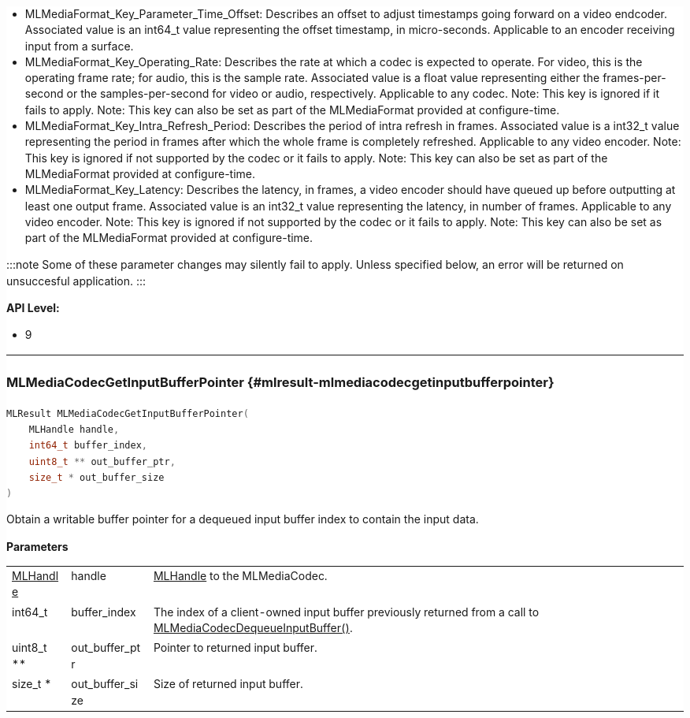 * MLMediaFormat_Key_Parameter_Time_Offset: Describes an offset to adjust timestamps going forward on a video endcoder. Associated value is an int64_t value representing the offset timestamp, in micro-seconds. Applicable to an encoder receiving input from a surface.
* MLMediaFormat_Key_Operating_Rate: Describes the rate at which a codec is expected to operate. For video, this is the operating frame rate; for audio, this is the sample rate. Associated value is a float value representing either the frames-per-second or the samples-per-second for video or audio, respectively. Applicable to any codec. Note: This key is ignored if it fails to apply. Note: This key can also be set as part of the MLMediaFormat provided at configure-time.
* MLMediaFormat_Key_Intra_Refresh_Period: Describes the period of intra refresh in frames. Associated value is a int32_t value representing the period in frames after which the whole frame is completely refreshed. Applicable to any video encoder. Note: This key is ignored if not supported by the codec or it fails to apply. Note: This key can also be set as part of the MLMediaFormat provided at configure-time.
* MLMediaFormat_Key_Latency: Describes the latency, in frames, a video encoder should have queued up before outputting at least one output frame. Associated value is an int32_t value representing the latency, in number of frames. Applicable to any video encoder. Note: This key is ignored if not supported by the codec or it fails to apply. Note: This key can also be set as part of the MLMediaFormat provided at configure-time.



:::note
Some of these parameter changes may silently fail to apply. Unless specified below, an error will be returned on unsuccesful application.
:::


**API Level:**
  * 9




-----------

### MLMediaCodecGetInputBufferPointer {#mlresult-mlmediacodecgetinputbufferpointer}

```cpp
MLResult MLMediaCodecGetInputBufferPointer(
    MLHandle handle,
    int64_t buffer_index,
    uint8_t ** out_buffer_ptr,
    size_t * out_buffer_size
)
```

Obtain a writable buffer pointer for a dequeued input buffer index to contain the input data. 

**Parameters**

|  |   |   |
|--|--|--|
| [MLHandle](/versioned_docs/version-03-Jan-2023/api-ref/api/Modules/group___platform/group___platform.md#uint64-t-mlhandle) |handle|[MLHandle](/versioned_docs/version-03-Jan-2023/api-ref/api/Modules/group___platform/group___platform.md#uint64-t-mlhandle) to the MLMediaCodec. |
| int64_t |buffer_index|The index of a client-owned input buffer previously returned from a call to [MLMediaCodecDequeueInputBuffer()](/versioned_docs/version-03-Jan-2023/api-ref/api/Modules/group___media_player/group___media_player.md#mlresult-mlmediacodecdequeueinputbuffer). |
| uint8_t ** |out_buffer_ptr|Pointer to returned input buffer. |
| size_t * |out_buffer_size|Size of returned input buffer.|
